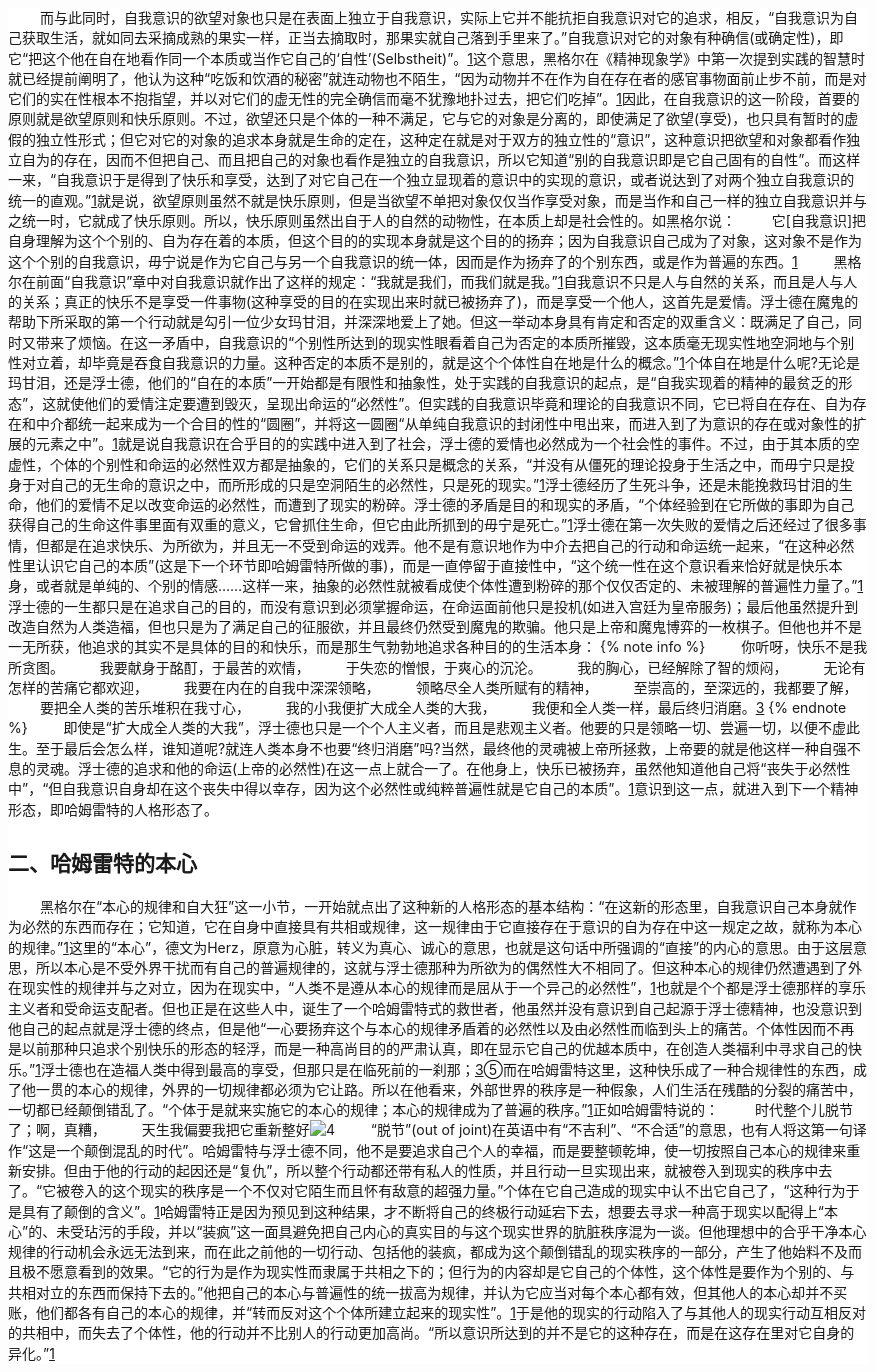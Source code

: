 　　 而与此同时，自我意识的欲望对象也只是在表面上独立于自我意识，实际上它并不能抗拒自我意识对它的追求，相反，“自我意识为自己获取生活，就如同去采摘成熟的果实一样，正当去摘取时，那果实就自己落到手里来了。”自我意识对它的对象有种确信(或确定性)，即它“把这个他在自在地看作同一个本质或当作它自己的‘自性’(Selbstheit)”。[1](P240)这个意思，黑格尔在《精神现象学》中第一次提到实践的智慧时就已经提前阐明了，他认为这种“吃饭和饮酒的秘密”就连动物也不陌生，“因为动物并不在作为自在存在者的感官事物面前止步不前，而是对它们的实在性根本不抱指望，并以对它们的虚无性的完全确信而毫不犹豫地扑过去，把它们吃掉”。[1](P72)因此，在自我意识的这一阶段，首要的原则就是欲望原则和快乐原则。不过，欲望还只是个体的一种不满足，它与它的对象是分离的，即使满足了欲望(享受)，也只具有暂时的虚假的独立性形式；但它对它的对象的追求本身就是生命的定在，这种定在就是对于双方的独立性的“意识”，这种意识把欲望和对象都看作独立自为的存在，因而不但把自己、而且把自己的对象也看作是独立的自我意识，所以它知道“别的自我意识即是它自己固有的自性”。而这样一来，“自我意识于是得到了快乐和享受，达到了对它自己在一个独立显现着的意识中的实现的意识，或者说达到了对两个独立自我意识的统一的直观。”[1](P241)就是说，欲望原则虽然不就是快乐原则，但是当欲望不单把对象仅仅当作享受对象，而是当作和自己一样的独立自我意识并与之统一时，它就成了快乐原则。所以，快乐原则虽然出自于人的自然的动物性，在本质上却是社会性的。如黑格尔说：
　　 它[自我意识]把自身理解为这个个别的、自为存在着的本质，但这个目的的实现本身就是这个目的的扬弃；因为自我意识自己成为了对象，这对象不是作为这个个别的自我意识，毋宁说是作为它自己与另一个自我意识的统一体，因而是作为扬弃了的个别东西，或是作为普遍的东西。[1](P241)
　　 黑格尔在前面“自我意识”章中对自我意识就作出了这样的规定：“我就是我们，而我们就是我。”[1](P122)自我意识不只是人与自然的关系，而且是人与人的关系；真正的快乐不是享受一件事物(这种享受的目的在实现出来时就已被扬弃了)，而是享受一个他人，这首先是爱情。浮士德在魔鬼的帮助下所采取的第一个行动就是勾引一位少女玛甘泪，并深深地爱上了她。但这一举动本身具有肯定和否定的双重含义：既满足了自己，同时又带来了烦恼。在这一矛盾中，自我意识的“个别性所达到的现实性眼看着自己为否定的本质所摧毁，这本质毫无现实性地空洞地与个别性对立着，却毕竟是吞食自我意识的力量。这种否定的本质不是别的，就是这个个体性自在地是什么的概念。”[1](P241)个体自在地是什么呢?无论是玛甘泪，还是浮士德，他们的“自在的本质”一开始都是有限性和抽象性，处于实践的自我意识的起点，是“自我实现着的精神的最贫乏的形态”，这就使他们的爱情注定要遭到毁灭，呈现出命运的“必然性”。但实践的自我意识毕竟和理论的自我意识不同，它已将自在存在、自为存在和中介都统一起来成为一个合目的性的“圆圈”，并将这一圆圈“从单纯自我意识的封闭性中甩出来，而进入到了为意识的存在或对象性的扩展的元素之中”。[1](P242)就是说自我意识在合乎目的的实践中进入到了社会，浮士德的爱情也必然成为一个社会性的事件。不过，由于其本质的空虚性，个体的个别性和命运的必然性双方都是抽象的，它们的关系只是概念的关系，“并没有从僵死的理论投身于生活之中，而毋宁只是投身于对自己的无生命的意识之中，而所形成的只是空洞陌生的必然性，只是死的现实。”[1](P242)浮士德经历了生死斗争，还是未能挽救玛甘泪的生命，他们的爱情不足以改变命运的必然性，而遭到了现实的粉碎。浮士德的矛盾是目的和现实的矛盾，“个体经验到在它所做的事即为自己获得自己的生命这件事里面有双重的意义，它曾抓住生命，但它由此所抓到的毋宁是死亡。”[1](P243)浮士德在第一次失败的爱情之后还经过了很多事情，但都是在追求快乐、为所欲为，并且无一不受到命运的戏弄。他不是有意识地作为中介去把自己的行动和命运统一起来，“在这种必然性里认识它自己的本质”(这是下一个环节即哈姆雷特所做的事)，而是一直停留于直接性中，“这个统一性在这个意识看来恰好就是快乐本身，或者就是单纯的、个别的情感……这样一来，抽象的必然性就被看成使个体性遭到粉碎的那个仅仅否定的、未被理解的普遍性力量了。”[1](P243)浮士德的一生都只是在追求自己的目的，而没有意识到必须掌握命运，在命运面前他只是投机(如进入宫廷为皇帝服务)；最后他虽然提升到改造自然为人类造福，但也只是为了满足自己的征服欲，并且最终仍然受到魔鬼的欺骗。他只是上帝和魔鬼博弈的一枚棋子。但他也并不是一无所获，他追求的其实不是具体的目的和快乐，而是那生气勃勃地追求各种目的的生活本身：
{% note info %}
　　 你听呀，快乐不是我所贪图。
　　 我要献身于酩酊，于最苦的欢情，
　　 于失恋的憎恨，于爽心的沉沦。
　　 我的胸心，已经解除了智的烦闷，
　　 无论有怎样的苦痛它都欢迎，
　　 我要在内在的自我中深深领略，
　　 领略尽全人类所赋有的精神，
　　 至崇高的，至深远的，我都要了解，
　　 要把全人类的苦乐堆积在我寸心，
　　 我的小我便扩大成全人类的大我，
　　 我便和全人类一样，最后终归消磨。[3](P83-84)
{% endnote %}
　　 即使是“扩大成全人类的大我”，浮士德也只是一个个人主义者，而且是悲观主义者。他要的只是领略一切、尝遍一切，以便不虚此生。至于最后会怎么样，谁知道呢?就连人类本身不也要“终归消磨”吗?当然，最终他的灵魂被上帝所拯救，上帝要的就是他这样一种自强不息的灵魂。浮士德的追求和他的命运(上帝的必然性)在这一点上就合一了。在他身上，快乐已被扬弃，虽然他知道他自己将“丧失于必然性中”，“但自我意识自身却在这个丧失中得以幸存，因为这个必然性或纯粹普遍性就是它自己的本质”。[1](P243)意识到这一点，就进入到下一个精神形态，即哈姆雷特的人格形态了。
## 二、哈姆雷特的本心
　　 黑格尔在“本心的规律和自大狂”这一小节，一开始就点出了这种新的人格形态的基本结构：“在这新的形态里，自我意识自己本身就作为必然的东西而存在；它知道，它在自身中直接具有共相或规律，这一规律由于它直接存在于意识的自为存在中这一规定之故，就称为本心的规律。”[1](P244)这里的“本心”，德文为Herz，原意为心脏，转义为真心、诚心的意思，也就是这句话中所强调的“直接”的内心的意思。由于这层意思，所以本心是不受外界干扰而有自己的普遍规律的，这就与浮士德那种为所欲为的偶然性大不相同了。但这种本心的规律仍然遭遇到了外在现实性的规律并与之对立，因为在现实中，“人类不是遵从本心的规律而是屈从于一个异己的必然性”，[1](P244)也就是个个都是浮士德那样的享乐主义者和受命运支配者。但也正是在这些人中，诞生了一个哈姆雷特式的救世者，他虽然并没有意识到自己起源于浮士德精神，也没意识到他自己的起点就是浮士德的终点，但是他“一心要扬弃这个与本心的规律矛盾着的必然性以及由必然性而临到头上的痛苦。个体性因而不再是以前那种只追求个别快乐的形态的轻浮，而是一种高尚目的的严肃认真，即在显示它自己的优越本质中，在创造人类福利中寻求自己的快乐。”[1](P245)浮士德也在造福人类中得到最高的享受，但那只是在临死前的一刹那；[3](P356)⑤而在哈姆雷特这里，这种快乐成了一种合规律性的东西，成了他一贯的本心的规律，外界的一切规律都必须为它让路。所以在他看来，外部世界的秩序是一种假象，人们生活在残酷的分裂的痛苦中，一切都已经颠倒错乱了。“个体于是就来实施它的本心的规律；本心的规律成为了普遍的秩序。”[1](P246)正如哈姆雷特说的：
　　 时代整个儿脱节了；啊，真糟，
　　 天生我偏要我把它重新整好![4](P45)
　　 “脱节”(out of joint)在英语中有“不吉利”、“不合适”的意思，也有人将这第一句译作“这是一个颠倒混乱的时代”。哈姆雷特与浮士德不同，他不是要追求自己个人的幸福，而是要整顿乾坤，使一切按照自己本心的规律来重新安排。但由于他的行动的起因还是“复仇”，所以整个行动都还带有私人的性质，并且行动一旦实现出来，就被卷入到现实的秩序中去了。“它被卷入的这个现实的秩序是一个不仅对它陌生而且怀有敌意的超强力量。”个体在它自己造成的现实中认不出它自己了，“这种行为于是具有了颠倒的含义”。[1](P246)哈姆雷特正是因为预见到这种结果，才不断将自己的终极行动延宕下去，想要去寻求一种高于现实以配得上“本心”的、未受玷污的手段，并以“装疯”这一面具避免把自己内心的真实目的与这个现实世界的肮脏秩序混为一谈。但他理想中的合乎干净本心规律的行动机会永远无法到来，而在此之前他的一切行动、包括他的装疯，都成为这个颠倒错乱的现实秩序的一部分，产生了他始料不及而且极不愿意看到的效果。“它的行为是作为现实性而隶属于共相之下的；但行为的内容却是它自己的个体性，这个体性是要作为个别的、与共相对立的东西而保持下去的。”他把自己的本心与普遍性的统一拔高为规律，并认为它应当对每个本心都有效，但其他人的本心却并不买账，他们都各有自己的本心的规律，并“转而反对这个个体所建立起来的现实性”。[1](P247)于是他的现实的行动陷入了与其他人的现实行动互相反对的共相中，而失去了个体性，他的行动并不比别人的行动更加高尚。“所以意识所达到的并不是它的这种存在，而是在这存在里对它自身的异化。”[1](P247)

